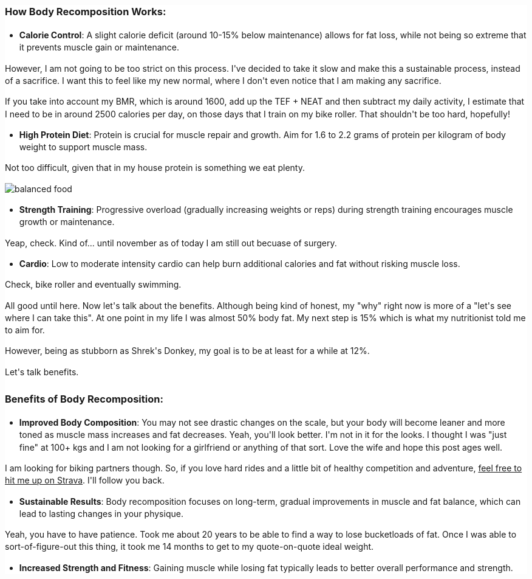 ### How Body Recomposition Works:
- **Calorie Control**: A slight calorie deficit (around 10-15% below maintenance) allows for fat loss, while not being so extreme that it prevents muscle gain or maintenance.

However, I am not going to be too strict on this process. I've decided to take it slow and make this a sustainable process, instead of a sacrifice. I want this to feel like my new normal, where I don't even notice that I am making any sacrifice.

If you take into account my BMR, which is around 1600, add up the TEF + NEAT and then subtract my daily activity, I estimate that I need to be in around 2500 calories per day, on those days that I train on my bike roller. That shouldn't be too hard, hopefully!
  
- **High Protein Diet**: Protein is crucial for muscle repair and growth. Aim for 1.6 to 2.2 grams of protein per kilogram of body weight to support muscle mass.

Not too difficult, given that in my house protein is something we eat plenty.

<img src="../pixs/comida.JPG" width="300" alt="balanced food">

- **Strength Training**: Progressive overload (gradually increasing weights or reps) during strength training encourages muscle growth or maintenance.

Yeap, check. Kind of... until november as of today I am still out becuase of surgery.

- **Cardio**: Low to moderate intensity cardio can help burn additional calories and fat without risking muscle loss.

Check, bike roller and eventually swimming. 

All good until here. Now let's talk about the benefits. Although being kind of honest, my "why" right now is more of a "let's see where I can take this".  At one point in my life I was almost 50% body fat. My next step is 15% which is what my nutritionist told me to aim for.

However, being as stubborn as Shrek's Donkey, my goal is to be at least for a while at 12%.

Let's talk benefits.

### Benefits of Body Recomposition:
- **Improved Body Composition**: You may not see drastic changes on the scale, but your body will become leaner and more toned as muscle mass increases and fat decreases. Yeah, you'll look better. I'm not in it for the looks. I thought I was "just fine" at 100+ kgs and I am not looking for a girlfriend or anything of that sort. Love the wife and hope this post ages well.

I am looking for biking partners though. So, if you love hard rides and a little bit of healthy competition and adventure, [feel free to hit me up on Strava](https://www.strava.com/athletes/29440130). I'll follow you back.
  
- **Sustainable Results**: Body recomposition focuses on long-term, gradual improvements in muscle and fat balance, which can lead to lasting changes in your physique.

Yeah, you have to have patience. Took me about 20 years to be able to find a way to lose bucketloads of fat. Once I was able to sort-of-figure-out this thing, it took me 14 months to get to my quote-on-quote ideal weight. 

- **Increased Strength and Fitness**: Gaining muscle while losing fat typically leads to better overall performance and strength.
